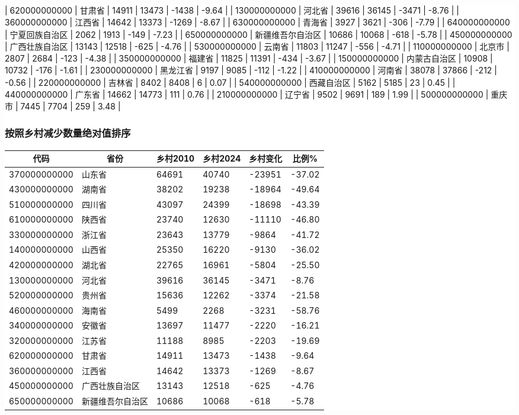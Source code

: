 | 620000000000 |      甘肃省      |  14911   |  13473   |  -1438   | -9.64  |
| 130000000000 |      河北省      |  39616   |  36145   |  -3471   | -8.76  |
| 360000000000 |      江西省      |  14642   |  13373   |  -1269   | -8.67  |
| 630000000000 |      青海省      |   3927   |   3621   |   -306   | -7.79  |
| 640000000000 |  宁夏回族自治区  |   2062   |   1913   |   -149   | -7.23  |
| 650000000000 | 新疆维吾尔自治区 |  10686   |  10068   |   -618   | -5.78  |
| 450000000000 |  广西壮族自治区  |  13143   |  12518   |   -625   | -4.76  |
| 530000000000 |      云南省      |  11803   |  11247   |   -556   | -4.71  |
| 110000000000 |      北京市      |   2807   |   2684   |   -123   | -4.38  |
| 350000000000 |      福建省      |  11825   |  11391   |   -434   | -3.67  |
| 150000000000 |   内蒙古自治区   |  10908   |  10732   |   -176   | -1.61  |
| 230000000000 |     黑龙江省     |   9197   |   9085   |   -112   | -1.22  |
| 410000000000 |      河南省      |  38078   |  37866   |   -212   | -0.56  |
| 220000000000 |      吉林省      |   8402   |   8408   |    6     |  0.07  |
| 540000000000 |    西藏自治区    |   5162   |   5185   |    23    |  0.45  |
| 440000000000 |      广东省      |  14662   |  14773   |   111    |  0.76  |
| 210000000000 |      辽宁省      |   9502   |   9691   |   189    |  1.99  |
| 500000000000 |      重庆市      |   7445   |   7704   |   259    |  3.48  |


### 按照乡村减少数量绝对值排序

|     代码     |       省份       | 乡村2010 | 乡村2024 | 乡村变化 | 比例%  |
|--------------|------------------|----------|----------|----------|--------|
| 370000000000 |      山东省      |  64691   |  40740   |  -23951  | -37.02 |
| 430000000000 |      湖南省      |  38202   |  19238   |  -18964  | -49.64 |
| 510000000000 |      四川省      |  43097   |  24399   |  -18698  | -43.39 |
| 610000000000 |      陕西省      |  23740   |  12630   |  -11110  | -46.80 |
| 330000000000 |      浙江省      |  23643   |  13779   |  -9864   | -41.72 |
| 140000000000 |      山西省      |  25350   |  16220   |  -9130   | -36.02 |
| 420000000000 |      湖北省      |  22765   |  16961   |  -5804   | -25.50 |
| 130000000000 |      河北省      |  39616   |  36145   |  -3471   | -8.76  |
| 520000000000 |      贵州省      |  15636   |  12262   |  -3374   | -21.58 |
| 460000000000 |      海南省      |   5499   |   2268   |  -3231   | -58.76 |
| 340000000000 |      安徽省      |  13697   |  11477   |  -2220   | -16.21 |
| 320000000000 |      江苏省      |  11188   |   8985   |  -2203   | -19.69 |
| 620000000000 |      甘肃省      |  14911   |  13473   |  -1438   | -9.64  |
| 360000000000 |      江西省      |  14642   |  13373   |  -1269   | -8.67  |
| 450000000000 |  广西壮族自治区  |  13143   |  12518   |   -625   | -4.76  |
| 650000000000 | 新疆维吾尔自治区 |  10686   |  10068   |   -618   | -5.78  |